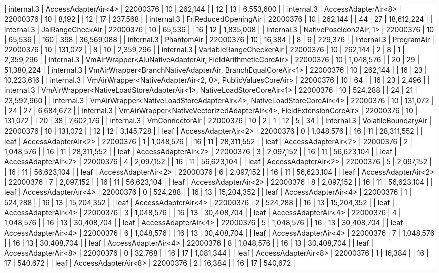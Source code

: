 | internal.3 | AccessAdapterAir<4> | 22000376 | 10 | 262,144 |  | 12 | 13 | 6,553,600 | 
| internal.3 | AccessAdapterAir<8> | 22000376 | 10 | 8,192 |  | 12 | 17 | 237,568 | 
| internal.3 | FriReducedOpeningAir | 22000376 | 10 | 262,144 |  | 44 | 27 | 18,612,224 | 
| internal.3 | JalRangeCheckAir | 22000376 | 10 | 65,536 |  | 16 | 12 | 1,835,008 | 
| internal.3 | NativePoseidon2Air<BabyBearParameters>, 1> | 22000376 | 10 | 65,536 |  | 160 | 398 | 36,569,088 | 
| internal.3 | PhantomAir | 22000376 | 10 | 16,384 |  | 8 | 6 | 229,376 | 
| internal.3 | ProgramAir | 22000376 | 10 | 131,072 |  | 8 | 10 | 2,359,296 | 
| internal.3 | VariableRangeCheckerAir | 22000376 | 10 | 262,144 | 2 | 8 | 1 | 2,359,296 | 
| internal.3 | VmAirWrapper<AluNativeAdapterAir, FieldArithmeticCoreAir> | 22000376 | 10 | 1,048,576 |  | 20 | 29 | 51,380,224 | 
| internal.3 | VmAirWrapper<BranchNativeAdapterAir, BranchEqualCoreAir<1> | 22000376 | 10 | 262,144 |  | 16 | 23 | 10,223,616 | 
| internal.3 | VmAirWrapper<NativeAdapterAir<2, 0>, PublicValuesCoreAir> | 22000376 | 10 | 64 |  | 16 | 23 | 2,496 | 
| internal.3 | VmAirWrapper<NativeLoadStoreAdapterAir<1>, NativeLoadStoreCoreAir<1> | 22000376 | 10 | 524,288 |  | 24 | 21 | 23,592,960 | 
| internal.3 | VmAirWrapper<NativeLoadStoreAdapterAir<4>, NativeLoadStoreCoreAir<4> | 22000376 | 10 | 131,072 |  | 24 | 27 | 6,684,672 | 
| internal.3 | VmAirWrapper<NativeVectorizedAdapterAir<4>, FieldExtensionCoreAir> | 22000376 | 10 | 131,072 |  | 20 | 38 | 7,602,176 | 
| internal.3 | VmConnectorAir | 22000376 | 10 | 2 | 1 | 12 | 5 | 34 | 
| internal.3 | VolatileBoundaryAir | 22000376 | 10 | 131,072 |  | 12 | 12 | 3,145,728 | 
| leaf | AccessAdapterAir<2> | 22000376 | 0 | 1,048,576 |  | 16 | 11 | 28,311,552 | 
| leaf | AccessAdapterAir<2> | 22000376 | 1 | 1,048,576 |  | 16 | 11 | 28,311,552 | 
| leaf | AccessAdapterAir<2> | 22000376 | 2 | 1,048,576 |  | 16 | 11 | 28,311,552 | 
| leaf | AccessAdapterAir<2> | 22000376 | 3 | 2,097,152 |  | 16 | 11 | 56,623,104 | 
| leaf | AccessAdapterAir<2> | 22000376 | 4 | 2,097,152 |  | 16 | 11 | 56,623,104 | 
| leaf | AccessAdapterAir<2> | 22000376 | 5 | 2,097,152 |  | 16 | 11 | 56,623,104 | 
| leaf | AccessAdapterAir<2> | 22000376 | 6 | 2,097,152 |  | 16 | 11 | 56,623,104 | 
| leaf | AccessAdapterAir<2> | 22000376 | 7 | 2,097,152 |  | 16 | 11 | 56,623,104 | 
| leaf | AccessAdapterAir<2> | 22000376 | 8 | 2,097,152 |  | 16 | 11 | 56,623,104 | 
| leaf | AccessAdapterAir<4> | 22000376 | 0 | 524,288 |  | 16 | 13 | 15,204,352 | 
| leaf | AccessAdapterAir<4> | 22000376 | 1 | 524,288 |  | 16 | 13 | 15,204,352 | 
| leaf | AccessAdapterAir<4> | 22000376 | 2 | 524,288 |  | 16 | 13 | 15,204,352 | 
| leaf | AccessAdapterAir<4> | 22000376 | 3 | 1,048,576 |  | 16 | 13 | 30,408,704 | 
| leaf | AccessAdapterAir<4> | 22000376 | 4 | 1,048,576 |  | 16 | 13 | 30,408,704 | 
| leaf | AccessAdapterAir<4> | 22000376 | 5 | 1,048,576 |  | 16 | 13 | 30,408,704 | 
| leaf | AccessAdapterAir<4> | 22000376 | 6 | 1,048,576 |  | 16 | 13 | 30,408,704 | 
| leaf | AccessAdapterAir<4> | 22000376 | 7 | 1,048,576 |  | 16 | 13 | 30,408,704 | 
| leaf | AccessAdapterAir<4> | 22000376 | 8 | 1,048,576 |  | 16 | 13 | 30,408,704 | 
| leaf | AccessAdapterAir<8> | 22000376 | 0 | 32,768 |  | 16 | 17 | 1,081,344 | 
| leaf | AccessAdapterAir<8> | 22000376 | 1 | 16,384 |  | 16 | 17 | 540,672 | 
| leaf | AccessAdapterAir<8> | 22000376 | 2 | 16,384 |  | 16 | 17 | 540,672 | 